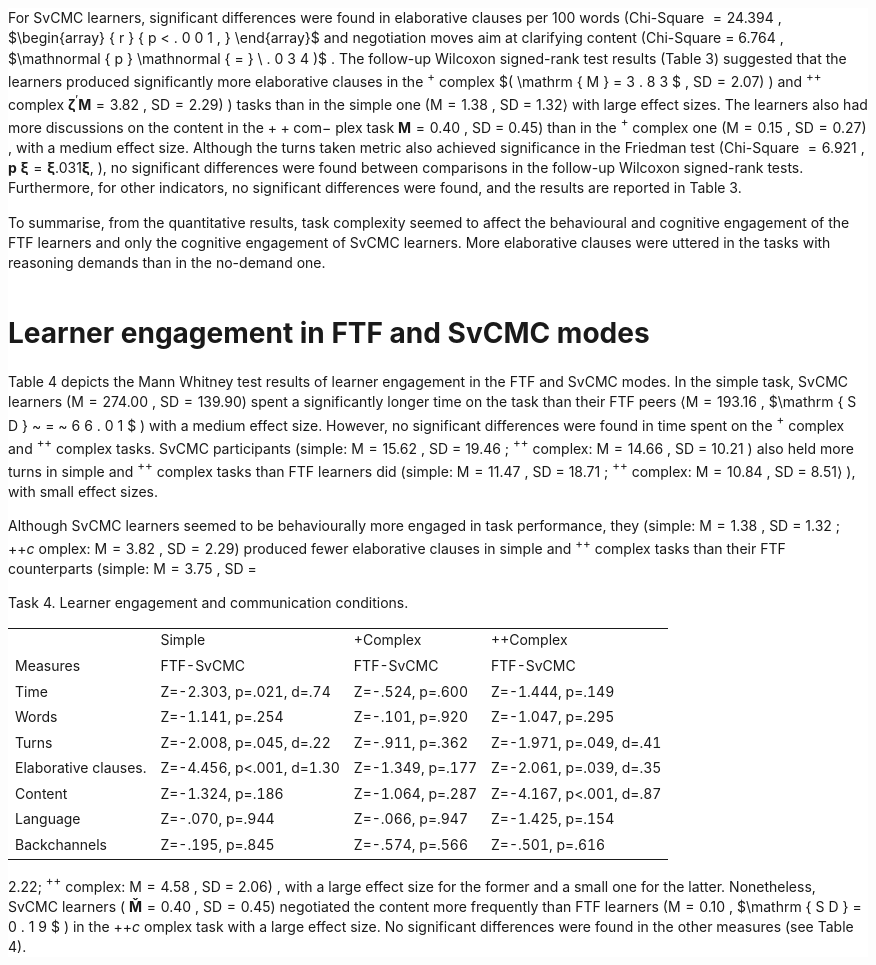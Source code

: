 For SvCMC learners, significant differences were found in elaborative clauses per 100 words (Chi-Square $= 2 4 . 3 9 4$ , $\begin{array} { r } { p < . 0 0 1 , } \end{array}$ and negotiation moves aim at clarifying content (Chi-Square $= ~ 6 . 7 6 4$ , $\mathnormal { p } \mathnormal { = } \ . 0 3 4 )$ . The follow-up Wilcoxon signed-rank test results (Table 3) suggested that the learners produced significantly more elaborative clauses in the $^ +$ complex $( \mathrm { M } = 3 . 8 3 $ , $\mathrm { S D } = 2 . 0 7 )$ ) and $^ { + + }$ complex $\mathbf { \zeta } ^ { \prime } \mathbf { M } = 3 . 8 2$ , $\mathrm { S D } = 2 . 2 9 )$ ) tasks than in the simple one ${ ( \mathrm { M } = 1 . 3 8 }$ , $\mathrm { S D } ~ = ~ 1 . 3 2 \rangle$ with large effect sizes. The learners also had more discussions on the content in the $+ + \mathrm { c o m - }$ plex task $\mathbf { M } = 0 . 4 0$ , $\mathrm { S D } ~ = ~ 0 . 4 5 )$ than in the $^ +$ complex one $( \mathrm { M } = 0 . 1 5$ , $\mathrm { S D } = 0 . 2 7 )$ , with a medium effect size. Although the turns taken metric also achieved significance in the Friedman test (Chi-Square $= 6 . 9 2 1$ , $\boldsymbol { p }$ $\mathbf { \xi } = \mathbf { \xi } . 0 3 1 \mathbf { \xi } ,$ ), no significant differences were found between comparisons in the follow-up Wilcoxon signed-rank tests. Furthermore, for other indicators, no significant differences were found, and the results are reported in Table 3.

To summarise, from the quantitative results, task complexity seemed to affect the behavioural and cognitive engagement of the FTF learners and only the cognitive engagement of SvCMC learners. More elaborative clauses were uttered in the tasks with reasoning demands than in the no-demand one.

# Learner engagement in FTF and SvCMC modes

Table 4 depicts the Mann Whitney test results of learner engagement in the FTF and SvCMC modes. In the simple task, SvCMC learners $( \mathrm { M } = 2 7 4 . 0 0$ , $\mathrm { S D } = 1 3 9 . 9 0 )$ spent a significantly longer time on the task than their FTF peers $\mathrm { \langle M } = 1 9 3 . 1 6$ , $\mathrm { S D } ~ = ~ 6 6 . 0 1 $ ) with a medium effect size. However, no significant differences were found in time spent on the $^ +$ complex and $^ { + + }$ complex tasks. SvCMC participants (simple: $\mathrm { M } = 1 5 . 6 2$ , $\mathrm { S D } ~ = ~ 1 9 . 4 6$ ; $^ { + + }$ complex: $\mathrm { M } = 1 4 . 6 6$ , $\mathrm { S D } ~ = ~ 1 0 . 2 1$ ) also held more turns in simple and $^ { + + }$ complex tasks than FTF learners did (simple: $\mathrm { M } = 1 1 . 4 7$ , $\mathrm { S D ~ = ~ 1 8 . 7 1 }$ ; $^ { + + }$ complex: $\mathrm { M } = 1 0 . 8 4$ , $\mathrm { S D } ~ = ~ 8 . 5 1 \rangle$ ), with small effect sizes.

Although SvCMC learners seemed to be behaviourally more engaged in task performance, they (simple: $\mathrm { M } = 1 . 3 8$ , $\mathrm { S D } ~ = ~ 1 . 3 2$ ; $+ { + c }$ omplex: $\mathrm { M } = 3 . 8 2$ , $\mathrm { S D } = 2 . 2 9 )$ produced fewer elaborative clauses in simple and $^ { + + }$ complex tasks than their FTF counterparts (simple: $\mathrm { M } = 3 . 7 5$ , $\mathrm { S D ~ = ~ }$

Task 4. Learner engagement and communication conditions.   

<html><body><table><tr><td></td><td>Simple</td><td>+Complex</td><td>++Complex</td></tr><tr><td>Measures</td><td>FTF-SvCMC</td><td>FTF-SvCMC</td><td>FTF-SvCMC</td></tr><tr><td>Time</td><td>Z=-2.303, p=.021, d=.74</td><td>Z=-.524, p=.600</td><td>Z=-1.444, p=.149</td></tr><tr><td>Words</td><td>Z=-1.141, p=.254</td><td>Z=-.101, p=.920</td><td>Z=-1.047, p=.295</td></tr><tr><td>Turns</td><td>Z=-2.008, p=.045, d=.22</td><td>Z=-.911, p=.362</td><td>Z=-1.971, p=.049, d=.41</td></tr><tr><td>Elaborative clauses.</td><td>Z=-4.456, p&lt;.001, d=1.30</td><td>Z=-1.349, p=.177</td><td>Z=-2.061, p=.039, d=.35</td></tr><tr><td>Content</td><td>Z=-1.324, p=.186</td><td>Z=-1.064, p=.287</td><td>Z=-4.167, p&lt;.001, d=.87</td></tr><tr><td>Language</td><td>Z=-.070, p=.944</td><td>Z=-.066, p=.947</td><td>Z=-1.425, p=.154</td></tr><tr><td>Backchannels</td><td>Z=-.195, p=.845</td><td>Z=-.574, p=.566</td><td>Z=-.501, p=.616</td></tr></table></body></html>

2.22; $^ { + + }$ complex: $\mathrm { M } = 4 . 5 8$ , $\mathrm { S D } ~ = ~ 2 . 0 6 )$ , with a large effect size for the former and a small one for the latter. Nonetheless, SvCMC learners ( $\mathbf { \check { M } } = 0 . 4 0$ , $\mathrm { S D } = 0 . 4 5 )$ negotiated the content more frequently than FTF learners $\mathrm { ( M = 0 . 1 0 }$ , $\mathrm { S D } = 0 . 1 9 $ ) in the $+ { + c }$ omplex task with a large effect size. No significant differences were found in the other measures (see Table 4).
